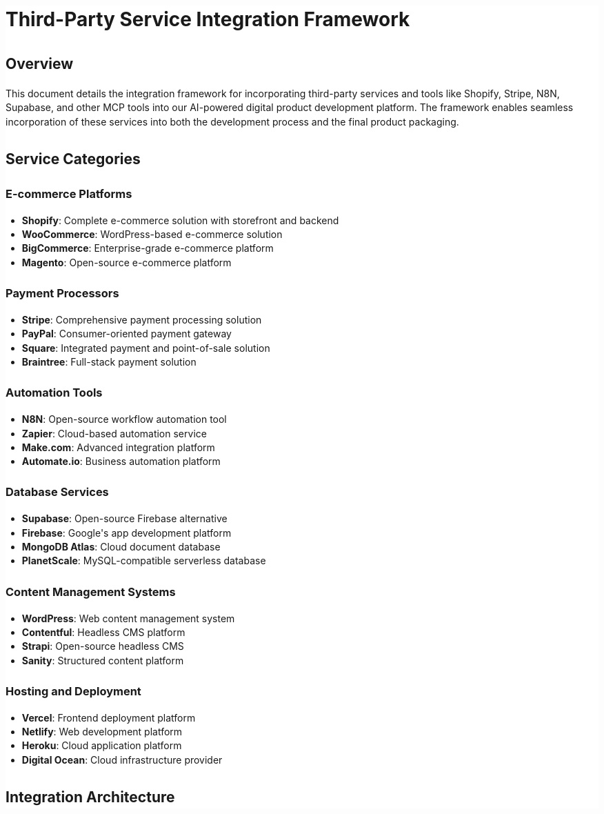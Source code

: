 # Third-Party Service Integration Framework

## Overview

This document details the integration framework for incorporating third-party services and tools like Shopify, Stripe, N8N, Supabase, and other MCP tools into our AI-powered digital product development platform. The framework enables seamless incorporation of these services into both the development process and the final product packaging.

## Service Categories

### E-commerce Platforms
- **Shopify**: Complete e-commerce solution with storefront and backend
- **WooCommerce**: WordPress-based e-commerce solution
- **BigCommerce**: Enterprise-grade e-commerce platform
- **Magento**: Open-source e-commerce platform

### Payment Processors
- **Stripe**: Comprehensive payment processing solution
- **PayPal**: Consumer-oriented payment gateway
- **Square**: Integrated payment and point-of-sale solution
- **Braintree**: Full-stack payment solution

### Automation Tools
- **N8N**: Open-source workflow automation tool
- **Zapier**: Cloud-based automation service
- **Make.com**: Advanced integration platform
- **Automate.io**: Business automation platform

### Database Services
- **Supabase**: Open-source Firebase alternative
- **Firebase**: Google's app development platform
- **MongoDB Atlas**: Cloud document database
- **PlanetScale**: MySQL-compatible serverless database

### Content Management Systems
- **WordPress**: Web content management system
- **Contentful**: Headless CMS platform
- **Strapi**: Open-source headless CMS
- **Sanity**: Structured content platform

### Hosting and Deployment
- **Vercel**: Frontend deployment platform
- **Netlify**: Web development platform
- **Heroku**: Cloud application platform
- **Digital Ocean**: Cloud infrastructure provider

## Integration Architecture
